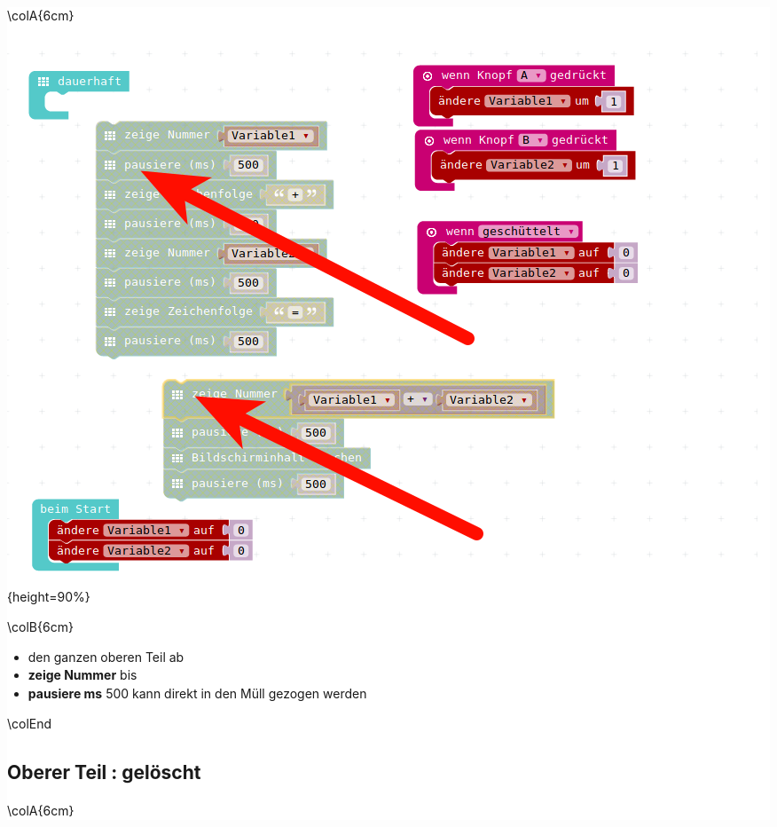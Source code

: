 \colA{6cm}

![](./pics/Selection_043.png){height=90%}

\colB{6cm}

* den ganzen oberen Teil ab
* __zeige Nummer__ bis
* __pausiere ms__ 500 kann direkt in den Müll gezogen werden

\colEnd


##  Oberer Teil : gelöscht

\colA{6cm}
